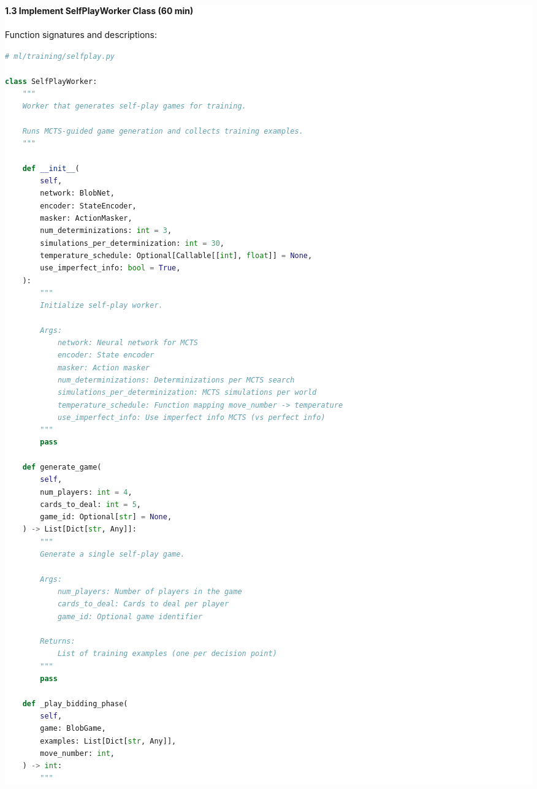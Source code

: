 #### 1.3 Implement SelfPlayWorker Class (60 min)

Function signatures and descriptions:

```python
# ml/training/selfplay.py

class SelfPlayWorker:
    """
    Worker that generates self-play games for training.

    Runs MCTS-guided game generation and collects training examples.
    """

    def __init__(
        self,
        network: BlobNet,
        encoder: StateEncoder,
        masker: ActionMasker,
        num_determinizations: int = 3,
        simulations_per_determinization: int = 30,
        temperature_schedule: Optional[Callable[[int], float]] = None,
        use_imperfect_info: bool = True,
    ):
        """
        Initialize self-play worker.

        Args:
            network: Neural network for MCTS
            encoder: State encoder
            masker: Action masker
            num_determinizations: Determinizations per MCTS search
            simulations_per_determinization: MCTS simulations per world
            temperature_schedule: Function mapping move_number -> temperature
            use_imperfect_info: Use imperfect info MCTS (vs perfect info)
        """
        pass

    def generate_game(
        self,
        num_players: int = 4,
        cards_to_deal: int = 5,
        game_id: Optional[str] = None,
    ) -> List[Dict[str, Any]]:
        """
        Generate a single self-play game.

        Args:
            num_players: Number of players in the game
            cards_to_deal: Cards to deal per player
            game_id: Optional game identifier

        Returns:
            List of training examples (one per decision point)
        """
        pass

    def _play_bidding_phase(
        self,
        game: BlobGame,
        examples: List[Dict[str, Any]],
        move_number: int,
    ) -> int:
        """
```